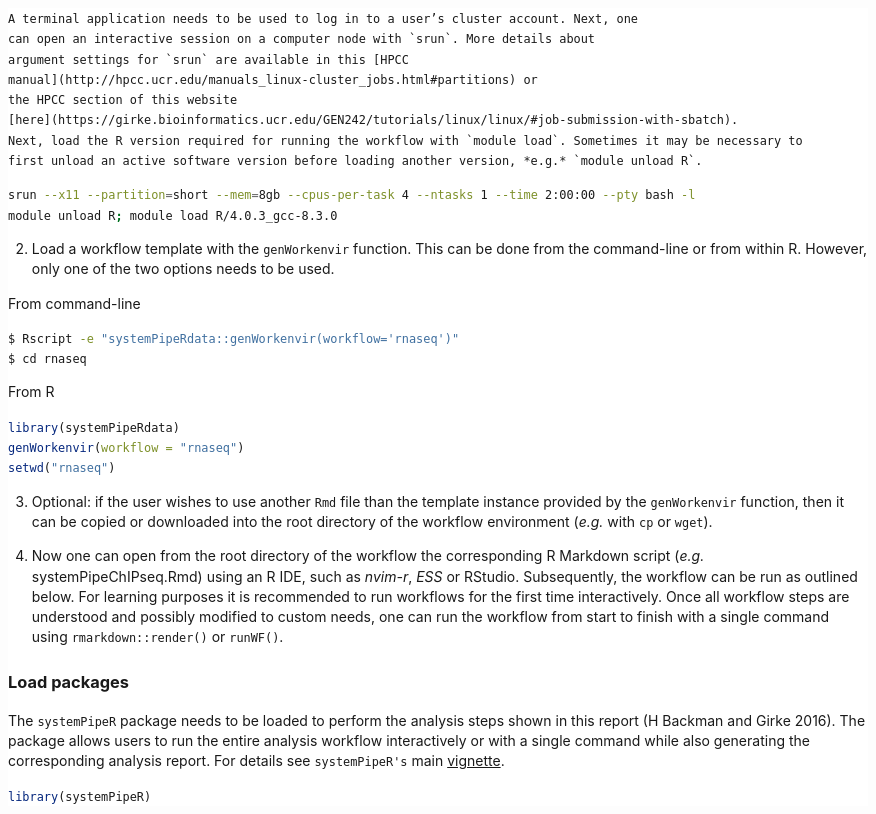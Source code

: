     A terminal application needs to be used to log in to a user’s cluster account. Next, one
    can open an interactive session on a computer node with `srun`. More details about
    argument settings for `srun` are available in this [HPCC
    manual](http://hpcc.ucr.edu/manuals_linux-cluster_jobs.html#partitions) or
    the HPCC section of this website
    [here](https://girke.bioinformatics.ucr.edu/GEN242/tutorials/linux/linux/#job-submission-with-sbatch).
    Next, load the R version required for running the workflow with `module load`. Sometimes it may be necessary to
    first unload an active software version before loading another version, *e.g.* `module unload R`.

``` sh
srun --x11 --partition=short --mem=8gb --cpus-per-task 4 --ntasks 1 --time 2:00:00 --pty bash -l
module unload R; module load R/4.0.3_gcc-8.3.0
```

2.  Load a workflow template with the `genWorkenvir` function. This can be done from the command-line or from within R.
    However, only one of the two options needs to be used.

From command-line

``` sh
$ Rscript -e "systemPipeRdata::genWorkenvir(workflow='rnaseq')"
$ cd rnaseq
```

From R

``` r
library(systemPipeRdata)
genWorkenvir(workflow = "rnaseq")
setwd("rnaseq")
```

3.  Optional: if the user wishes to use another `Rmd` file than the template instance provided by the `genWorkenvir` function, then it can be copied or downloaded
    into the root directory of the workflow environment (*e.g.* with `cp` or `wget`).

4.  Now one can open from the root directory of the workflow the corresponding R Markdown script (*e.g.* systemPipeChIPseq.Rmd) using an R IDE, such as *nvim-r*, *ESS* or RStudio.
    Subsequently, the workflow can be run as outlined below. For learning purposes it is recommended to run workflows for the first time interactively. Once all workflow steps are
    understood and possibly modified to custom needs, one can run the workflow from start to finish with a single command using `rmarkdown::render()` or `runWF()`.

### Load packages

The `systemPipeR` package needs to be loaded to perform the analysis
steps shown in this report (H Backman and Girke 2016). The package allows users
to run the entire analysis workflow interactively or with a single command
while also generating the corresponding analysis report. For details
see `systemPipeR's` main [vignette](http://www.bioconductor.org/packages/devel/bioc/vignettes/systemPipeR/inst/doc/systemPipeR.html).

``` r
library(systemPipeR)
```
